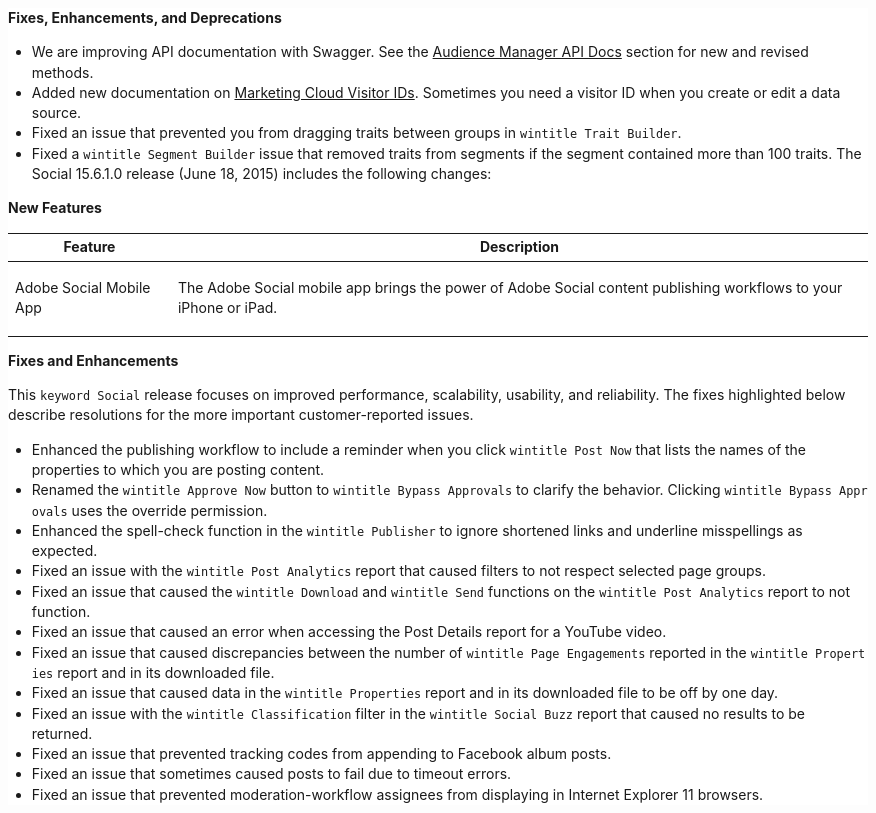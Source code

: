 

**Fixes, Enhancements, and Deprecations**

* We are improving API documentation with Swagger. See the [Audience Manager API Docs](https://bank.demdex.com/portal/swagger/index.html) section for new and revised methods.
* Added new documentation on [Marketing Cloud Visitor IDs](https://marketing.adobe.com/resources/help/en_US/aam/?f=c_visitor_id_versions.html). Sometimes you need a visitor ID when you create or edit a data source.
* Fixed an issue that prevented you from dragging traits between groups in `wintitle Trait Builder`.
* Fixed a `wintitle Segment Builder` issue that removed traits from segments if the segment contained more than 100 traits.
The Social 15.6.1.0 release (June 18, 2015) includes the following changes:

**New Features**

<table id="table_191B769A5A8A405C87A34245BE6B1127"> 
 <tgroup cols="2"> 
  <colspec colnum="1" colname="col1" colwidth="1.00*" /> 
  <colspec colnum="2" colname="col2" colwidth="2.79*" /> 
  <thead> 
   <tr> 
    <th colname="col1" class="entry">Feature </th> 
    <th colname="col2" class="entry">Description </th> 
   </tr> 
  </thead> 
  <tbody> 
   <tr valign="top"> 
    <td colname="col1"> <p>Adobe Social Mobile App </p> </td> 
    <td colname="col2"> <p>The <span class="keyword">Adobe Social</span> mobile app brings the power of <span class="keyword">Adobe Social</span> content publishing workflows to your iPhone or iPad. </p> </td> 
   </tr> 
  </tbody> 
 </tgroup> 
</table>



**Fixes and Enhancements**

This `keyword Social` release focuses on improved performance, scalability, usability, and reliability. The fixes highlighted below describe resolutions for the more important customer-reported issues.


* Enhanced the publishing workflow to include a reminder when you click `wintitle Post Now` that lists the names of the properties to which you are posting content.
* Renamed the `wintitle Approve Now` button to `wintitle Bypass Approvals` to clarify the behavior. Clicking `wintitle Bypass Approvals` uses the override permission.
* Enhanced the spell-check function in the `wintitle Publisher` to ignore shortened links and underline misspellings as expected.
* Fixed an issue with the `wintitle Post Analytics` report that caused filters to not respect selected page groups.
* Fixed an issue that caused the `wintitle Download` and `wintitle Send` functions on the `wintitle Post Analytics` report to not function.
* Fixed an issue that caused an error when accessing the Post Details report for a YouTube video.
* Fixed an issue that caused discrepancies between the number of `wintitle Page Engagements` reported in the `wintitle Properties` report and in its downloaded file.
* Fixed an issue that caused data in the `wintitle Properties` report and in its downloaded file to be off by one day.
* Fixed an issue with the `wintitle Classification` filter in the `wintitle Social Buzz` report that caused no results to be returned.
* Fixed an issue that prevented tracking codes from appending to Facebook album posts.
* Fixed an issue that sometimes caused posts to fail due to timeout errors.
* Fixed an issue that prevented moderation-workflow assignees from displaying in Internet Explorer 11 browsers.